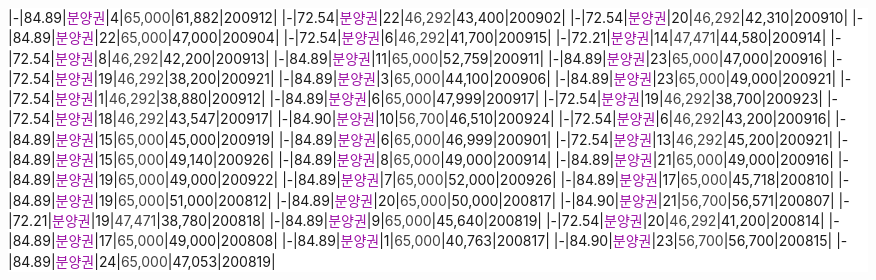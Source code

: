 |-|84.89|<span style="color:#9C11A5">분양권</span>|4|<span style="color:#444444">65,000</span>|61,882|200912|
|-|72.54|<span style="color:#9C11A5">분양권</span>|22|<span style="color:#444444">46,292</span>|43,400|200902|
|-|72.54|<span style="color:#9C11A5">분양권</span>|20|<span style="color:#444444">46,292</span>|42,310|200910|
|-|84.89|<span style="color:#9C11A5">분양권</span>|22|<span style="color:#444444">65,000</span>|47,000|200904|
|-|72.54|<span style="color:#9C11A5">분양권</span>|6|<span style="color:#444444">46,292</span>|41,700|200915|
|-|72.21|<span style="color:#9C11A5">분양권</span>|14|<span style="color:#444444">47,471</span>|44,580|200914|
|-|72.54|<span style="color:#9C11A5">분양권</span>|8|<span style="color:#444444">46,292</span>|42,200|200913|
|-|84.89|<span style="color:#9C11A5">분양권</span>|11|<span style="color:#444444">65,000</span>|52,759|200911|
|-|84.89|<span style="color:#9C11A5">분양권</span>|23|<span style="color:#444444">65,000</span>|47,000|200916|
|-|72.54|<span style="color:#9C11A5">분양권</span>|19|<span style="color:#444444">46,292</span>|38,200|200921|
|-|84.89|<span style="color:#9C11A5">분양권</span>|3|<span style="color:#444444">65,000</span>|44,100|200906|
|-|84.89|<span style="color:#9C11A5">분양권</span>|23|<span style="color:#444444">65,000</span>|49,000|200921|
|-|72.54|<span style="color:#9C11A5">분양권</span>|1|<span style="color:#444444">46,292</span>|38,880|200912|
|-|84.89|<span style="color:#9C11A5">분양권</span>|6|<span style="color:#444444">65,000</span>|47,999|200917|
|-|72.54|<span style="color:#9C11A5">분양권</span>|19|<span style="color:#444444">46,292</span>|38,700|200923|
|-|72.54|<span style="color:#9C11A5">분양권</span>|18|<span style="color:#444444">46,292</span>|43,547|200917|
|-|84.90|<span style="color:#9C11A5">분양권</span>|10|<span style="color:#444444">56,700</span>|46,510|200924|
|-|72.54|<span style="color:#9C11A5">분양권</span>|6|<span style="color:#444444">46,292</span>|43,200|200916|
|-|84.89|<span style="color:#9C11A5">분양권</span>|15|<span style="color:#444444">65,000</span>|45,000|200919|
|-|84.89|<span style="color:#9C11A5">분양권</span>|6|<span style="color:#444444">65,000</span>|46,999|200901|
|-|72.54|<span style="color:#9C11A5">분양권</span>|13|<span style="color:#444444">46,292</span>|45,200|200921|
|-|84.89|<span style="color:#9C11A5">분양권</span>|15|<span style="color:#444444">65,000</span>|49,140|200926|
|-|84.89|<span style="color:#9C11A5">분양권</span>|8|<span style="color:#444444">65,000</span>|49,000|200914|
|-|84.89|<span style="color:#9C11A5">분양권</span>|21|<span style="color:#444444">65,000</span>|49,000|200916|
|-|84.89|<span style="color:#9C11A5">분양권</span>|19|<span style="color:#444444">65,000</span>|49,000|200922|
|-|84.89|<span style="color:#9C11A5">분양권</span>|7|<span style="color:#444444">65,000</span>|52,000|200926|
|-|84.89|<span style="color:#9C11A5">분양권</span>|17|<span style="color:#444444">65,000</span>|45,718|200810|
|-|84.89|<span style="color:#9C11A5">분양권</span>|19|<span style="color:#444444">65,000</span>|51,000|200812|
|-|84.89|<span style="color:#9C11A5">분양권</span>|20|<span style="color:#444444">65,000</span>|50,000|200817|
|-|84.90|<span style="color:#9C11A5">분양권</span>|21|<span style="color:#444444">56,700</span>|56,571|200807|
|-|72.21|<span style="color:#9C11A5">분양권</span>|19|<span style="color:#444444">47,471</span>|38,780|200818|
|-|84.89|<span style="color:#9C11A5">분양권</span>|9|<span style="color:#444444">65,000</span>|45,640|200819|
|-|72.54|<span style="color:#9C11A5">분양권</span>|20|<span style="color:#444444">46,292</span>|41,200|200814|
|-|84.89|<span style="color:#9C11A5">분양권</span>|17|<span style="color:#444444">65,000</span>|49,000|200808|
|-|84.89|<span style="color:#9C11A5">분양권</span>|1|<span style="color:#444444">65,000</span>|40,763|200817|
|-|84.90|<span style="color:#9C11A5">분양권</span>|23|<span style="color:#444444">56,700</span>|56,700|200815|
|-|84.89|<span style="color:#9C11A5">분양권</span>|24|<span style="color:#444444">65,000</span>|47,053|200819|